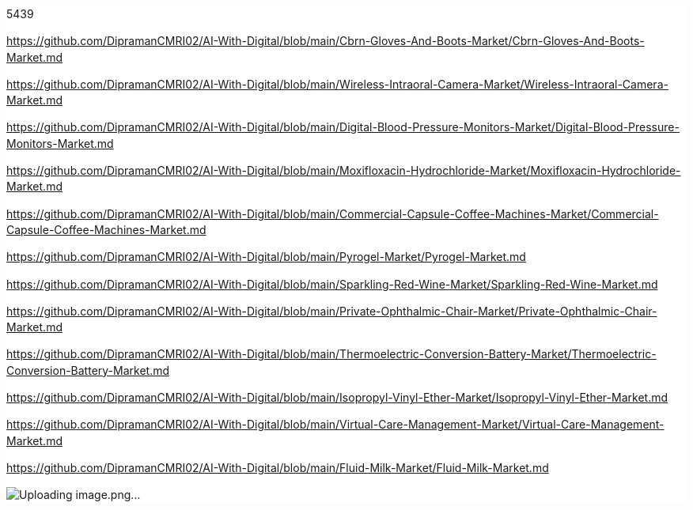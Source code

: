 5439</p><p><a href="https://github.com/DipramanCMRI02/AI-With-Digital/blob/main/Cbrn-Gloves-And-Boots-Market/Cbrn-Gloves-And-Boots-Market.md">https://github.com/DipramanCMRI02/AI-With-Digital/blob/main/Cbrn-Gloves-And-Boots-Market/Cbrn-Gloves-And-Boots-Market.md</a></p><p><a href="https://github.com/DipramanCMRI02/AI-With-Digital/blob/main/Wireless-Intraoral-Camera-Market/Wireless-Intraoral-Camera-Market.md">https://github.com/DipramanCMRI02/AI-With-Digital/blob/main/Wireless-Intraoral-Camera-Market/Wireless-Intraoral-Camera-Market.md</a></p><p><a href="https://github.com/DipramanCMRI02/AI-With-Digital/blob/main/Digital-Blood-Pressure-Monitors-Market/Digital-Blood-Pressure-Monitors-Market.md">https://github.com/DipramanCMRI02/AI-With-Digital/blob/main/Digital-Blood-Pressure-Monitors-Market/Digital-Blood-Pressure-Monitors-Market.md</a></p><p><a href="https://github.com/DipramanCMRI02/AI-With-Digital/blob/main/Moxifloxacin-Hydrochloride-Market/Moxifloxacin-Hydrochloride-Market.md">https://github.com/DipramanCMRI02/AI-With-Digital/blob/main/Moxifloxacin-Hydrochloride-Market/Moxifloxacin-Hydrochloride-Market.md</a></p><p><a href="https://github.com/DipramanCMRI02/AI-With-Digital/blob/main/Commercial-Capsule-Coffee-Machines-Market/Commercial-Capsule-Coffee-Machines-Market.md">https://github.com/DipramanCMRI02/AI-With-Digital/blob/main/Commercial-Capsule-Coffee-Machines-Market/Commercial-Capsule-Coffee-Machines-Market.md</a></p><p><a href="https://github.com/DipramanCMRI02/AI-With-Digital/blob/main/Pyrogel-Market/Pyrogel-Market.md">https://github.com/DipramanCMRI02/AI-With-Digital/blob/main/Pyrogel-Market/Pyrogel-Market.md</a></p><p><a href="https://github.com/DipramanCMRI02/AI-With-Digital/blob/main/Sparkling-Red-Wine-Market/Sparkling-Red-Wine-Market.md">https://github.com/DipramanCMRI02/AI-With-Digital/blob/main/Sparkling-Red-Wine-Market/Sparkling-Red-Wine-Market.md</a></p><p><a href="https://github.com/DipramanCMRI02/AI-With-Digital/blob/main/Private-Ophthalmic-Chair-Market/Private-Ophthalmic-Chair-Market.md">https://github.com/DipramanCMRI02/AI-With-Digital/blob/main/Private-Ophthalmic-Chair-Market/Private-Ophthalmic-Chair-Market.md</a></p><p><a href="https://github.com/DipramanCMRI02/AI-With-Digital/blob/main/Thermoelectric-Conversion-Battery-Market/Thermoelectric-Conversion-Battery-Market.md">https://github.com/DipramanCMRI02/AI-With-Digital/blob/main/Thermoelectric-Conversion-Battery-Market/Thermoelectric-Conversion-Battery-Market.md</a></p><p><a href="https://github.com/DipramanCMRI02/AI-With-Digital/blob/main/Isopropyl-Vinyl-Ether-Market/Isopropyl-Vinyl-Ether-Market.md">https://github.com/DipramanCMRI02/AI-With-Digital/blob/main/Isopropyl-Vinyl-Ether-Market/Isopropyl-Vinyl-Ether-Market.md</a></p><p><a href="https://github.com/DipramanCMRI02/AI-With-Digital/blob/main/Virtual-Care-Management-Market/Virtual-Care-Management-Market.md">https://github.com/DipramanCMRI02/AI-With-Digital/blob/main/Virtual-Care-Management-Market/Virtual-Care-Management-Market.md</a></p><p><a href="https://github.com/DipramanCMRI02/AI-With-Digital/blob/main/Fluid-Milk-Market/Fluid-Milk-Market.md">https://github.com/DipramanCMRI02/AI-With-Digital/blob/main/Fluid-Milk-Market/Fluid-Milk-Market.md</a></p>
![Uploading image.png…]()
